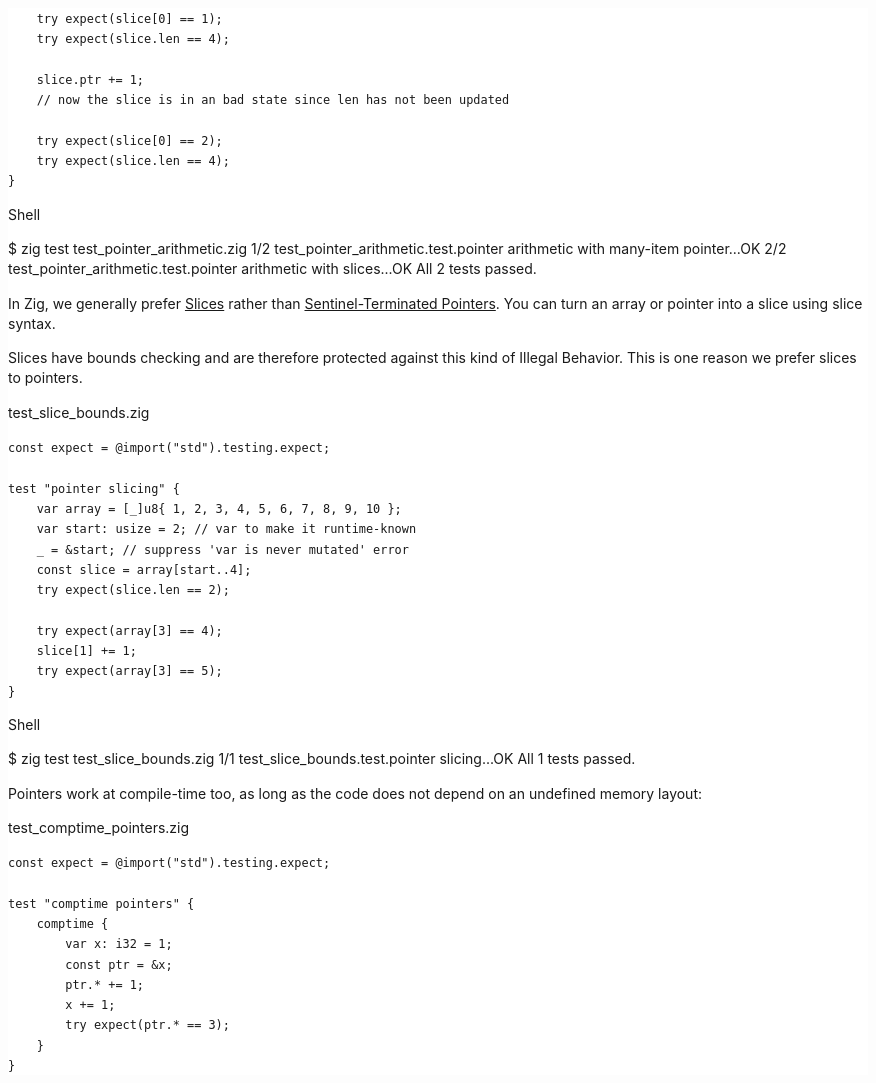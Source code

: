 ```
    try expect(slice[0] == 1);
    try expect(slice.len == 4);

    slice.ptr += 1;
    // now the slice is in an bad state since len has not been updated

    try expect(slice[0] == 2);
    try expect(slice.len == 4);
}
```

Shell

$ zig test test\_pointer\_arithmetic.zig
1/2 test\_pointer\_arithmetic.test.pointer arithmetic with many-item pointer...OK
2/2 test\_pointer\_arithmetic.test.pointer arithmetic with slices...OK
All 2 tests passed.

In Zig, we generally prefer [Slices](https://ziglang.org/documentation/0.15.2/#Slices) rather than [Sentinel-Terminated Pointers](https://ziglang.org/documentation/0.15.2/#Sentinel-Terminated-Pointers). You can turn an array or pointer into a slice using slice syntax.

Slices have bounds checking and are therefore protected against this kind of Illegal Behavior. This is one reason we prefer slices to pointers.

test\_slice\_bounds.zig

```
const expect = @import("std").testing.expect;

test "pointer slicing" {
    var array = [_]u8{ 1, 2, 3, 4, 5, 6, 7, 8, 9, 10 };
    var start: usize = 2; // var to make it runtime-known
    _ = &start; // suppress 'var is never mutated' error
    const slice = array[start..4];
    try expect(slice.len == 2);

    try expect(array[3] == 4);
    slice[1] += 1;
    try expect(array[3] == 5);
}
```

Shell

$ zig test test\_slice\_bounds.zig
1/1 test\_slice\_bounds.test.pointer slicing...OK
All 1 tests passed.

Pointers work at compile-time too, as long as the code does not depend on an undefined memory layout:

test\_comptime\_pointers.zig

```
const expect = @import("std").testing.expect;

test "comptime pointers" {
    comptime {
        var x: i32 = 1;
        const ptr = &x;
        ptr.* += 1;
        x += 1;
        try expect(ptr.* == 3);
    }
}
```
